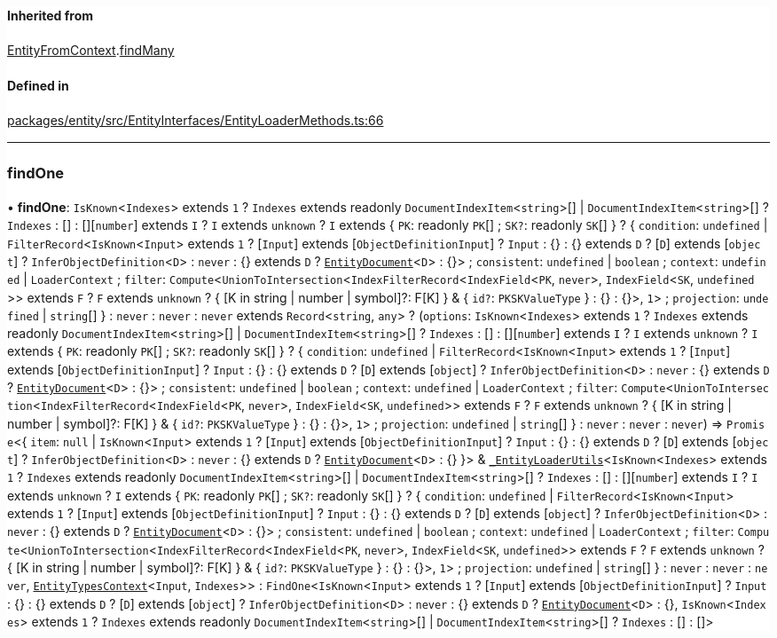 #### Inherited from

[EntityFromContext](Entity.EntityFromContext.md).[findMany](Entity.EntityFromContext.md#findmany)

#### Defined in

[packages/entity/src/EntityInterfaces/EntityLoaderMethods.ts:66](https://github.com/antoniopresto/darch/blob/c5cd1c8/packages/entity/src/EntityInterfaces/EntityLoaderMethods.ts#L66)

___

### findOne

• **findOne**: `IsKnown`<`Indexes`\> extends ``1`` ? `Indexes` extends readonly `DocumentIndexItem`<`string`\>[] \| `DocumentIndexItem`<`string`\>[] ? `Indexes` : [] : [][`number`] extends `I` ? `I` extends `unknown` ? `I` extends { `PK`: readonly `PK`[] ; `SK?`: readonly `SK`[]  } ? { `condition`: `undefined` \| `FilterRecord`<`IsKnown`<`Input`\> extends ``1`` ? [`Input`] extends [`ObjectDefinitionInput`] ? `Input` : {} : {} extends `D` ? [`D`] extends [`object`] ? `InferObjectDefinition`<`D`\> : `never` : {} extends `D` ? [`EntityDocument`](../modules/Entity.md#entitydocument)<`D`\> : {}\> ; `consistent`: `undefined` \| `boolean` ; `context`: `undefined` \| `LoaderContext` ; `filter`: `Compute`<`UnionToIntersection`<`IndexFilterRecord`<`IndexField`<`PK`, `never`\>, `IndexField`<`SK`, `undefined`\>\> extends `F` ? `F` extends `unknown` ? { [K in string \| number \| symbol]?: F[K] } & { `id?`: `PKSKValueType`  } : {} : {}\>, ``1``\> ; `projection`: `undefined` \| `string`[]  } : `never` : `never` : `never` extends `Record`<`string`, `any`\> ? (`options`: `IsKnown`<`Indexes`\> extends ``1`` ? `Indexes` extends readonly `DocumentIndexItem`<`string`\>[] \| `DocumentIndexItem`<`string`\>[] ? `Indexes` : [] : [][`number`] extends `I` ? `I` extends `unknown` ? `I` extends { `PK`: readonly `PK`[] ; `SK?`: readonly `SK`[]  } ? { `condition`: `undefined` \| `FilterRecord`<`IsKnown`<`Input`\> extends ``1`` ? [`Input`] extends [`ObjectDefinitionInput`] ? `Input` : {} : {} extends `D` ? [`D`] extends [`object`] ? `InferObjectDefinition`<`D`\> : `never` : {} extends `D` ? [`EntityDocument`](../modules/Entity.md#entitydocument)<`D`\> : {}\> ; `consistent`: `undefined` \| `boolean` ; `context`: `undefined` \| `LoaderContext` ; `filter`: `Compute`<`UnionToIntersection`<`IndexFilterRecord`<`IndexField`<`PK`, `never`\>, `IndexField`<`SK`, `undefined`\>\> extends `F` ? `F` extends `unknown` ? { [K in string \| number \| symbol]?: F[K] } & { `id?`: `PKSKValueType`  } : {} : {}\>, ``1``\> ; `projection`: `undefined` \| `string`[]  } : `never` : `never` : `never`) => `Promise`<{ `item`: ``null`` \| `IsKnown`<`Input`\> extends ``1`` ? [`Input`] extends [`ObjectDefinitionInput`] ? `Input` : {} : {} extends `D` ? [`D`] extends [`object`] ? `InferObjectDefinition`<`D`\> : `never` : {} extends `D` ? [`EntityDocument`](../modules/Entity.md#entitydocument)<`D`\> : {}  }\> & [`_EntityLoaderUtils`](Entity._EntityLoaderUtils.md)<`IsKnown`<`Indexes`\> extends ``1`` ? `Indexes` extends readonly `DocumentIndexItem`<`string`\>[] \| `DocumentIndexItem`<`string`\>[] ? `Indexes` : [] : [][`number`] extends `I` ? `I` extends `unknown` ? `I` extends { `PK`: readonly `PK`[] ; `SK?`: readonly `SK`[]  } ? { `condition`: `undefined` \| `FilterRecord`<`IsKnown`<`Input`\> extends ``1`` ? [`Input`] extends [`ObjectDefinitionInput`] ? `Input` : {} : {} extends `D` ? [`D`] extends [`object`] ? `InferObjectDefinition`<`D`\> : `never` : {} extends `D` ? [`EntityDocument`](../modules/Entity.md#entitydocument)<`D`\> : {}\> ; `consistent`: `undefined` \| `boolean` ; `context`: `undefined` \| `LoaderContext` ; `filter`: `Compute`<`UnionToIntersection`<`IndexFilterRecord`<`IndexField`<`PK`, `never`\>, `IndexField`<`SK`, `undefined`\>\> extends `F` ? `F` extends `unknown` ? { [K in string \| number \| symbol]?: F[K] } & { `id?`: `PKSKValueType`  } : {} : {}\>, ``1``\> ; `projection`: `undefined` \| `string`[]  } : `never` : `never` : `never`, [`EntityTypesContext`](Entity.EntityTypesContext.md)<`Input`, `Indexes`\>\> : `FindOne`<`IsKnown`<`Input`\> extends ``1`` ? [`Input`] extends [`ObjectDefinitionInput`] ? `Input` : {} : {} extends `D` ? [`D`] extends [`object`] ? `InferObjectDefinition`<`D`\> : `never` : {} extends `D` ? [`EntityDocument`](../modules/Entity.md#entitydocument)<`D`\> : {}, `IsKnown`<`Indexes`\> extends ``1`` ? `Indexes` extends readonly `DocumentIndexItem`<`string`\>[] \| `DocumentIndexItem`<`string`\>[] ? `Indexes` : [] : []\>
